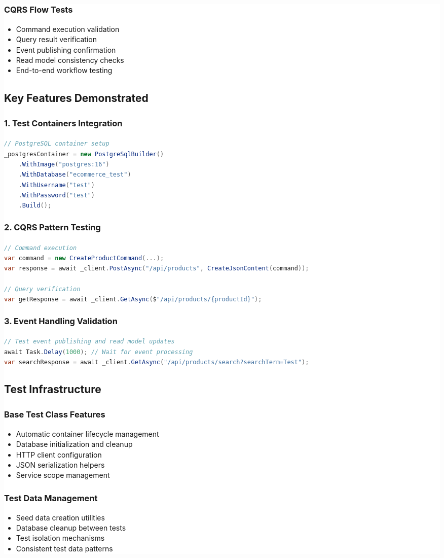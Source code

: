 ### CQRS Flow Tests
- Command execution validation
- Query result verification
- Event publishing confirmation
- Read model consistency checks
- End-to-end workflow testing

## Key Features Demonstrated

### 1. Test Containers Integration
```csharp
// PostgreSQL container setup
_postgresContainer = new PostgreSqlBuilder()
    .WithImage("postgres:16")
    .WithDatabase("ecommerce_test")
    .WithUsername("test")
    .WithPassword("test")
    .Build();
```

### 2. CQRS Pattern Testing
```csharp
// Command execution
var command = new CreateProductCommand(...);
var response = await _client.PostAsync("/api/products", CreateJsonContent(command));

// Query verification
var getResponse = await _client.GetAsync($"/api/products/{productId}");
```

### 3. Event Handling Validation
```csharp
// Test event publishing and read model updates
await Task.Delay(1000); // Wait for event processing
var searchResponse = await _client.GetAsync("/api/products/search?searchTerm=Test");
```

## Test Infrastructure

### Base Test Class Features
- Automatic container lifecycle management
- Database initialization and cleanup
- HTTP client configuration
- JSON serialization helpers
- Service scope management

### Test Data Management
- Seed data creation utilities
- Database cleanup between tests
- Test isolation mechanisms
- Consistent test data patterns
